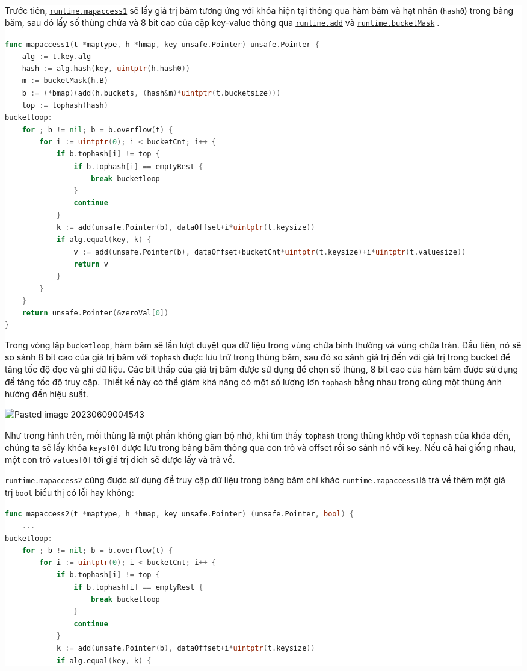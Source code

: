 Trước tiên, [`runtime.mapaccess1`](https://draveness.me/golang/tree/runtime.mapaccess1) sẽ lấy giá trị băm tương ứng với khóa hiện tại thông qua hàm băm và hạt nhân (`hash0`) trong bảng băm, sau đó lấy số thùng chứa và 8 bit cao của cặp key-value thông qua [`runtime.add`](https://draveness.me/golang/tree/runtime.add) và [`runtime.bucketMask`](https://draveness.me/golang/tree/runtime.bucketMask) .

```go
func mapaccess1(t *maptype, h *hmap, key unsafe.Pointer) unsafe.Pointer {
	alg := t.key.alg
	hash := alg.hash(key, uintptr(h.hash0))
	m := bucketMask(h.B)
	b := (*bmap)(add(h.buckets, (hash&m)*uintptr(t.bucketsize)))
	top := tophash(hash)
bucketloop:
	for ; b != nil; b = b.overflow(t) {
		for i := uintptr(0); i < bucketCnt; i++ {
			if b.tophash[i] != top {
				if b.tophash[i] == emptyRest {
					break bucketloop
				}
				continue
			}
			k := add(unsafe.Pointer(b), dataOffset+i*uintptr(t.keysize))
			if alg.equal(key, k) {
				v := add(unsafe.Pointer(b), dataOffset+bucketCnt*uintptr(t.keysize)+i*uintptr(t.valuesize))
				return v
			}
		}
	}
	return unsafe.Pointer(&zeroVal[0])
}
```

Trong vòng lặp `bucketloop`, hàm băm sẽ lần lượt duyệt qua dữ liệu trong vùng chứa bình thường và vùng chứa tràn. Đầu tiên, nó sẽ so sánh 8 bit cao của giá trị băm với `tophash` được lưu trữ trong thùng băm, sau đó so sánh giá trị đến với giá trị trong bucket để tăng tốc độ đọc và ghi dữ liệu. Các bit thấp của giá trị băm được sử dụng để chọn số thùng, 8 bit cao của hàm băm được sử dụng để tăng tốc độ truy cập. Thiết kế này có thể giảm khả năng có một số lượng lớn `tophash` bằng nhau trong cùng một thùng ảnh hưởng đến hiệu suất.

![Pasted image 20230609004543](https://raw.githubusercontent.com/vanhung4499/images/master/snap/Pasted%20image%2020230609004543.png)

Như trong hình trên, mỗi thùng là một phần không gian bộ nhớ, khi tìm thấy `tophash` trong thùng khớp với `tophash` của khóa đến, chúng ta sẽ lấy khóa `keys[0]` được lưu trong bảng băm thông qua con trỏ và offset rồi so sánh nó với `key`. Nếu cả hai giống nhau, một con trỏ `values[0]` tới giá trị đích sẽ được lấy và trả về.

[`runtime.mapaccess2`](https://draveness.me/golang/tree/runtime.mapaccess2) cũng được sử dụng để truy cập dữ liệu trong bảng băm chỉ khác [`runtime.mapaccess1`](https://draveness.me/golang/tree/runtime.mapaccess1)là trả về thêm một giá trị `bool` biểu thị có lỗi hay không:

```go
func mapaccess2(t *maptype, h *hmap, key unsafe.Pointer) (unsafe.Pointer, bool) {
	...
bucketloop:
	for ; b != nil; b = b.overflow(t) {
		for i := uintptr(0); i < bucketCnt; i++ {
			if b.tophash[i] != top {
				if b.tophash[i] == emptyRest {
					break bucketloop
				}
				continue
			}
			k := add(unsafe.Pointer(b), dataOffset+i*uintptr(t.keysize))
			if alg.equal(key, k) {
```